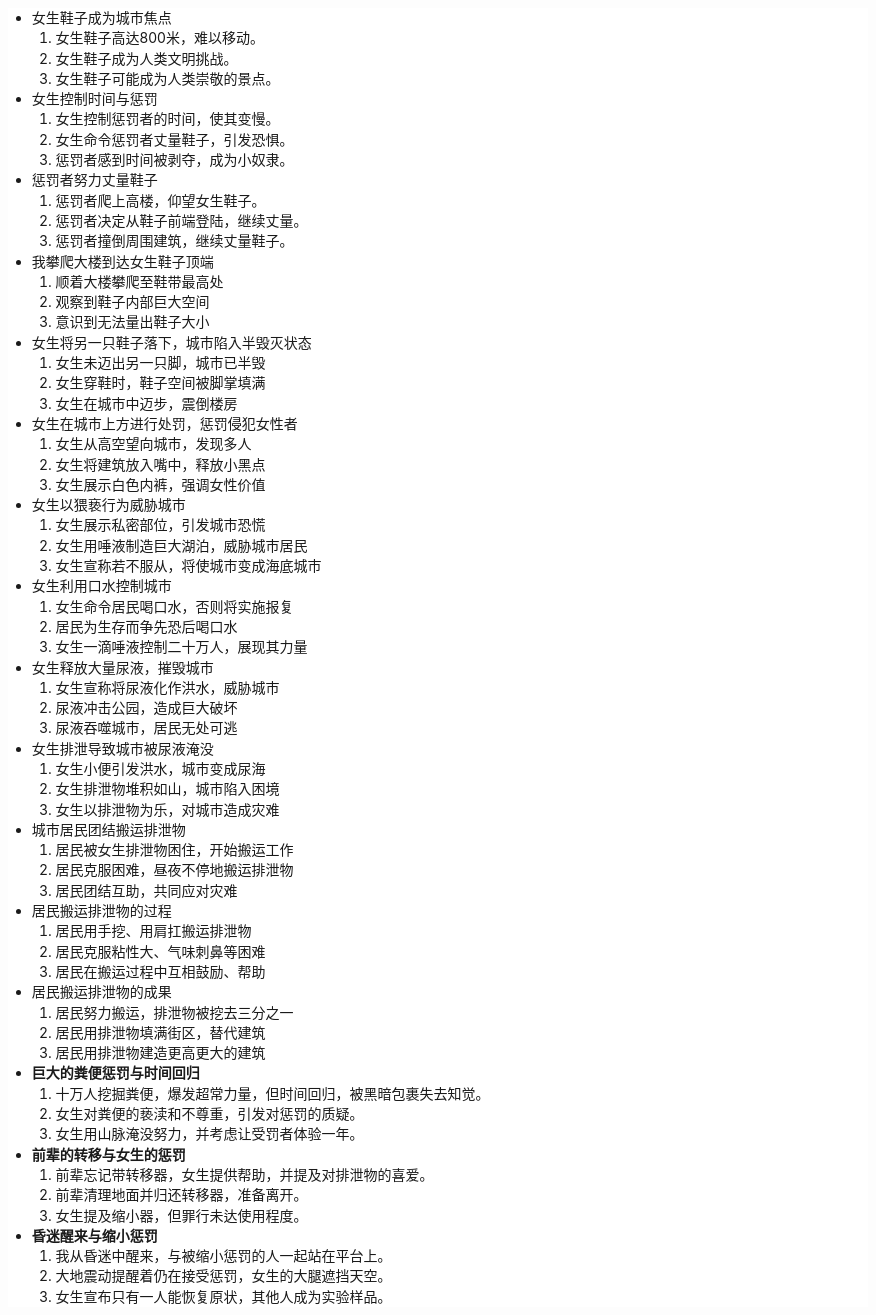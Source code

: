 -   女生鞋子成为城市焦点
    1.  女生鞋子高达800米，难以移动。
    2.  女生鞋子成为人类文明挑战。
    3.  女生鞋子可能成为人类崇敬的景点。
-   女生控制时间与惩罚
    1.  女生控制惩罚者的时间，使其变慢。
    2.  女生命令惩罚者丈量鞋子，引发恐惧。
    3.  惩罚者感到时间被剥夺，成为小奴隶。
-   惩罚者努力丈量鞋子
    1.  惩罚者爬上高楼，仰望女生鞋子。
    2.  惩罚者决定从鞋子前端登陆，继续丈量。
    3.  惩罚者撞倒周围建筑，继续丈量鞋子。
-   我攀爬大楼到达女生鞋子顶端
    1.  顺着大楼攀爬至鞋带最高处
    2.  观察到鞋子内部巨大空间
    3.  意识到无法量出鞋子大小
-   女生将另一只鞋子落下，城市陷入半毁灭状态
    1.  女生未迈出另一只脚，城市已半毁
    2.  女生穿鞋时，鞋子空间被脚掌填满
    3.  女生在城市中迈步，震倒楼房
-   女生在城市上方进行处罚，惩罚侵犯女性者
    1.  女生从高空望向城市，发现多人
    2.  女生将建筑放入嘴中，释放小黑点
    3.  女生展示白色内裤，强调女性价值
-   女生以猥亵行为威胁城市
    1.  女生展示私密部位，引发城市恐慌
    2.  女生用唾液制造巨大湖泊，威胁城市居民
    3.  女生宣称若不服从，将使城市变成海底城市
-   女生利用口水控制城市
    1.  女生命令居民喝口水，否则将实施报复
    2.  居民为生存而争先恐后喝口水
    3.  女生一滴唾液控制二十万人，展现其力量
-   女生释放大量尿液，摧毁城市
    1.  女生宣称将尿液化作洪水，威胁城市
    2.  尿液冲击公园，造成巨大破坏
    3.  尿液吞噬城市，居民无处可逃
-   女生排泄导致城市被尿液淹没
    1.  女生小便引发洪水，城市变成尿海
    2.  女生排泄物堆积如山，城市陷入困境
    3.  女生以排泄物为乐，对城市造成灾难
-   城市居民团结搬运排泄物
    1.  居民被女生排泄物困住，开始搬运工作
    2.  居民克服困难，昼夜不停地搬运排泄物
    3.  居民团结互助，共同应对灾难
-   居民搬运排泄物的过程
    1.  居民用手挖、用肩扛搬运排泄物
    2.  居民克服粘性大、气味刺鼻等困难
    3.  居民在搬运过程中互相鼓励、帮助
-   居民搬运排泄物的成果
    1.  居民努力搬运，排泄物被挖去三分之一
    2.  居民用排泄物填满街区，替代建筑
    3.  居民用排泄物建造更高更大的建筑
-   **巨大的粪便惩罚与时间回归**
    1.  十万人挖掘粪便，爆发超常力量，但时间回归，被黑暗包裹失去知觉。
    2.  女生对粪便的亵渎和不尊重，引发对惩罚的质疑。
    3.  女生用山脉淹没努力，并考虑让受罚者体验一年。
-   **前辈的转移与女生的惩罚**
    1.  前辈忘记带转移器，女生提供帮助，并提及对排泄物的喜爱。
    2.  前辈清理地面并归还转移器，准备离开。
    3.  女生提及缩小器，但罪行未达使用程度。
-   **昏迷醒来与缩小惩罚**
    1.  我从昏迷中醒来，与被缩小惩罚的人一起站在平台上。
    2.  大地震动提醒着仍在接受惩罚，女生的大腿遮挡天空。
    3.  女生宣布只有一人能恢复原状，其他人成为实验样品。